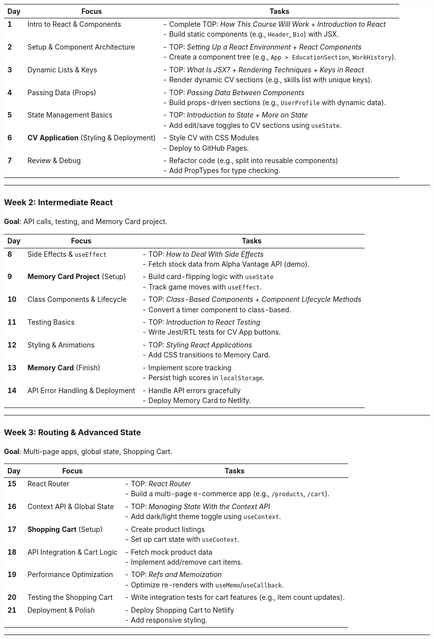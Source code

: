 | **Day** | **Focus**                                  | **Tasks**                                                                                                  |
|---------|--------------------------------------------|------------------------------------------------------------------------------------------------------------|
| **1**   | Intro to React & Components                | - Complete TOP: *How This Course Will Work* + *Introduction to React* <br>- Build static components (e.g., `Header`, `Bio`) with JSX. |
| **2**   | Setup & Component Architecture             | - TOP: *Setting Up a React Environment* + *React Components* <br>- Create a component tree (e.g., `App > EducationSection`, `WorkHistory`). |
| **3**   | Dynamic Lists & Keys                       | - TOP: *What Is JSX?* + *Rendering Techniques* + *Keys in React* <br>- Render dynamic CV sections (e.g., skills list with unique keys). |
| **4**   | Passing Data (Props)                       | - TOP: *Passing Data Between Components* <br>- Build props-driven sections (e.g., `UserProfile` with dynamic data). |
| **5**   | State Management Basics                    | - TOP: *Introduction to State* + *More on State* <br>- Add edit/save toggles to CV sections using `useState`. |
| **6**   | **CV Application** (Styling & Deployment)  | - Style CV with CSS Modules <br>- Deploy to GitHub Pages.                                                 |
| **7**   | Review & Debug                             | - Refactor code (e.g., split into reusable components) <br>- Add PropTypes for type checking.              |

---

### **Week 2: Intermediate React**  
**Goal**: API calls, testing, and Memory Card project.  

| **Day** | **Focus**                                  | **Tasks**                                                                                                  |
|---------|--------------------------------------------|------------------------------------------------------------------------------------------------------------|
| **8**   | Side Effects & `useEffect`                 | - TOP: *How to Deal With Side Effects* <br>- Fetch stock data from Alpha Vantage API (demo).               |
| **9**   | **Memory Card Project** (Setup)            | - Build card-flipping logic with `useState` <br>- Track game moves with `useEffect`.                       |
| **10**  | Class Components & Lifecycle               | - TOP: *Class-Based Components* + *Component Lifecycle Methods* <br>- Convert a timer component to class-based. |
| **11**  | Testing Basics                             | - TOP: *Introduction to React Testing* <br>- Write Jest/RTL tests for CV App buttons.                      |
| **12**  | Styling & Animations                       | - TOP: *Styling React Applications* <br>- Add CSS transitions to Memory Card.                              |
| **13**  | **Memory Card** (Finish)                   | - Implement score tracking <br>- Persist high scores in `localStorage`.                                   |
| **14**  | API Error Handling & Deployment            | - Handle API errors gracefully <br>- Deploy Memory Card to Netlify.                                        |

---

### **Week 3: Routing & Advanced State**  
**Goal**: Multi-page apps, global state, Shopping Cart.  

| **Day** | **Focus**                                  | **Tasks**                                                                                                  |
|---------|--------------------------------------------|------------------------------------------------------------------------------------------------------------|
| **15**  | React Router                               | - TOP: *React Router* <br>- Build a multi-page e-commerce app (e.g., `/products`, `/cart`).                |
| **16**  | Context API & Global State                 | - TOP: *Managing State With the Context API* <br>- Add dark/light theme toggle using `useContext`.         |
| **17**  | **Shopping Cart** (Setup)                  | - Create product listings <br>- Set up cart state with `useContext`.                                       |
| **18**  | API Integration & Cart Logic               | - Fetch mock product data <br>- Implement add/remove cart items.                                           |
| **19**  | Performance Optimization                   | - TOP: *Refs and Memoization* <br>- Optimize re-renders with `useMemo`/`useCallback`.                      |
| **20**  | Testing the Shopping Cart                  | - Write integration tests for cart features (e.g., item count updates).                                    |
| **21**  | Deployment & Polish                        | - Deploy Shopping Cart to Netlify <br>- Add responsive styling.                                            |

---